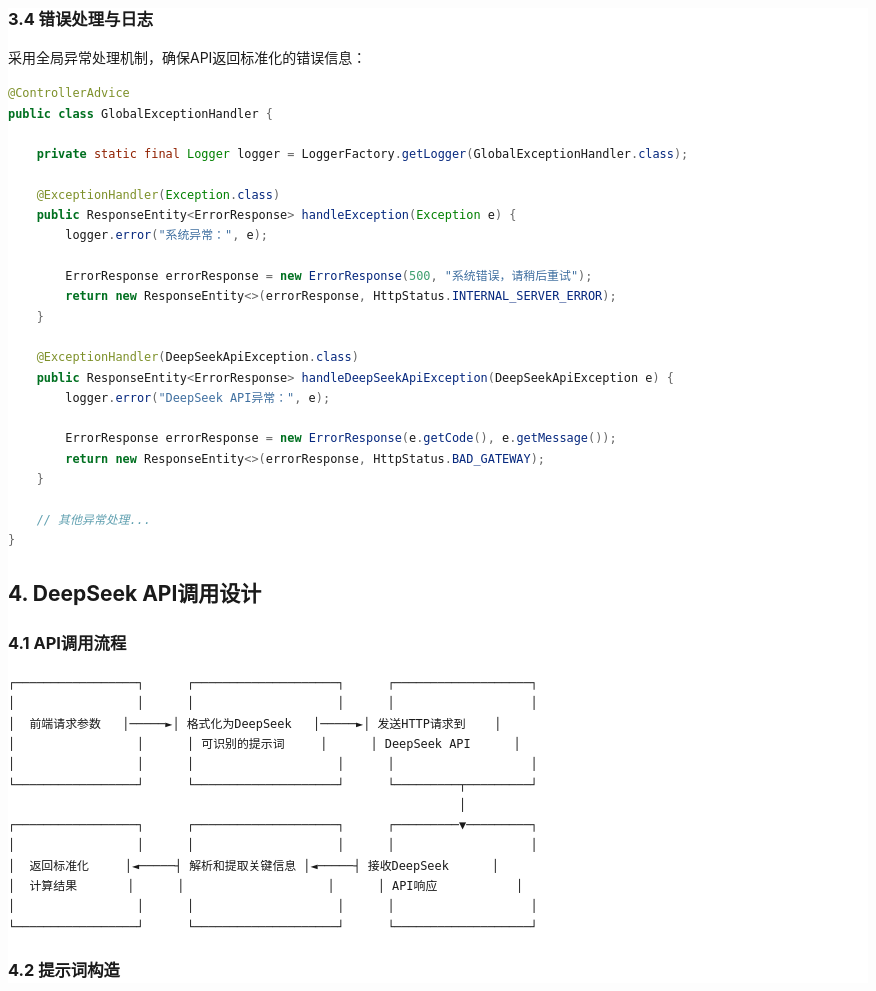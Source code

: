 ### 3.4 错误处理与日志

采用全局异常处理机制，确保API返回标准化的错误信息：

```java
@ControllerAdvice
public class GlobalExceptionHandler {
    
    private static final Logger logger = LoggerFactory.getLogger(GlobalExceptionHandler.class);
    
    @ExceptionHandler(Exception.class)
    public ResponseEntity<ErrorResponse> handleException(Exception e) {
        logger.error("系统异常：", e);
        
        ErrorResponse errorResponse = new ErrorResponse(500, "系统错误，请稍后重试");
        return new ResponseEntity<>(errorResponse, HttpStatus.INTERNAL_SERVER_ERROR);
    }
    
    @ExceptionHandler(DeepSeekApiException.class)
    public ResponseEntity<ErrorResponse> handleDeepSeekApiException(DeepSeekApiException e) {
        logger.error("DeepSeek API异常：", e);
        
        ErrorResponse errorResponse = new ErrorResponse(e.getCode(), e.getMessage());
        return new ResponseEntity<>(errorResponse, HttpStatus.BAD_GATEWAY);
    }
    
    // 其他异常处理...
}
```

## 4. DeepSeek API调用设计

### 4.1 API调用流程

```
┌─────────────────┐      ┌────────────────────┐      ┌───────────────────┐
│                 │      │                    │      │                   │
│  前端请求参数   │─────►│ 格式化为DeepSeek   │─────►│ 发送HTTP请求到    │
│                 │      │ 可识别的提示词     │      │ DeepSeek API      │
│                 │      │                    │      │                   │
└─────────────────┘      └────────────────────┘      └─────────┬─────────┘
                                                               │
┌─────────────────┐      ┌────────────────────┐      ┌─────────▼─────────┐
│                 │      │                    │      │                   │
│  返回标准化     │◄─────┤ 解析和提取关键信息 │◄─────┤ 接收DeepSeek      │
│  计算结果       │      │                    │      │ API响应           │
│                 │      │                    │      │                   │
└─────────────────┘      └────────────────────┘      └───────────────────┘
```

### 4.2 提示词构造
